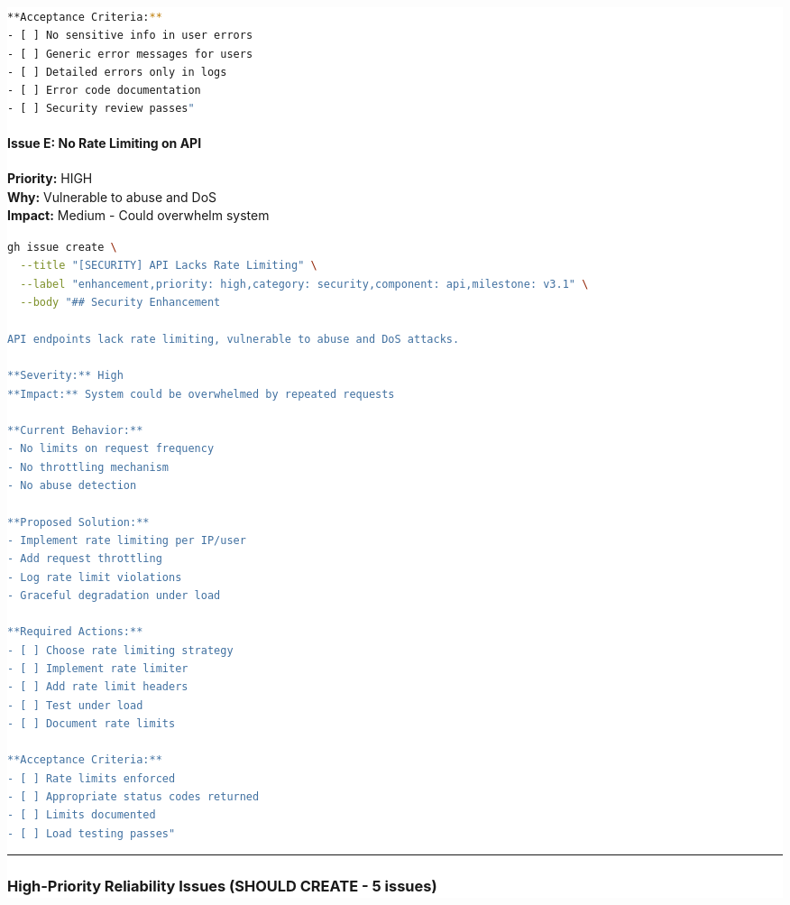 ```bash
**Acceptance Criteria:**
- [ ] No sensitive info in user errors
- [ ] Generic error messages for users
- [ ] Detailed errors only in logs
- [ ] Error code documentation
- [ ] Security review passes"
```

#### Issue E: No Rate Limiting on API
**Priority:** HIGH  
**Why:** Vulnerable to abuse and DoS  
**Impact:** Medium - Could overwhelm system

```bash
gh issue create \
  --title "[SECURITY] API Lacks Rate Limiting" \
  --label "enhancement,priority: high,category: security,component: api,milestone: v3.1" \
  --body "## Security Enhancement

API endpoints lack rate limiting, vulnerable to abuse and DoS attacks.

**Severity:** High  
**Impact:** System could be overwhelmed by repeated requests

**Current Behavior:**
- No limits on request frequency
- No throttling mechanism
- No abuse detection

**Proposed Solution:**
- Implement rate limiting per IP/user
- Add request throttling
- Log rate limit violations
- Graceful degradation under load

**Required Actions:**
- [ ] Choose rate limiting strategy
- [ ] Implement rate limiter
- [ ] Add rate limit headers
- [ ] Test under load
- [ ] Document rate limits

**Acceptance Criteria:**
- [ ] Rate limits enforced
- [ ] Appropriate status codes returned
- [ ] Limits documented
- [ ] Load testing passes"
```

---

### High-Priority Reliability Issues (SHOULD CREATE - 5 issues)
